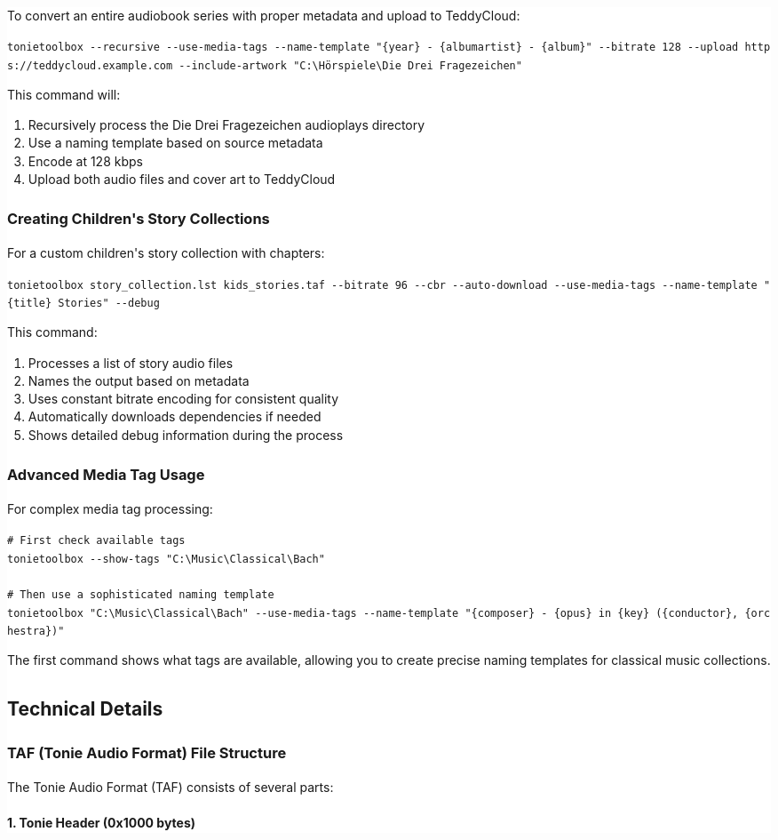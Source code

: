 To convert an entire audiobook series with proper metadata and upload to TeddyCloud:

```shell
tonietoolbox --recursive --use-media-tags --name-template "{year} - {albumartist} - {album}" --bitrate 128 --upload https://teddycloud.example.com --include-artwork "C:\Hörspiele\Die Drei Fragezeichen"
```

This command will:

1. Recursively process the Die Drei Fragezeichen audioplays directory
2. Use a naming template based on source metadata
3. Encode at 128 kbps
4. Upload both audio files and cover art to TeddyCloud

### Creating Children's Story Collections

For a custom children's story collection with chapters:

```shell
tonietoolbox story_collection.lst kids_stories.taf --bitrate 96 --cbr --auto-download --use-media-tags --name-template "{title} Stories" --debug
```

This command:

1. Processes a list of story audio files
2. Names the output based on metadata
3. Uses constant bitrate encoding for consistent quality
4. Automatically downloads dependencies if needed
5. Shows detailed debug information during the process

### Advanced Media Tag Usage

For complex media tag processing:

```shell
# First check available tags
tonietoolbox --show-tags "C:\Music\Classical\Bach"

# Then use a sophisticated naming template
tonietoolbox "C:\Music\Classical\Bach" --use-media-tags --name-template "{composer} - {opus} in {key} ({conductor}, {orchestra})"
```

The first command shows what tags are available, allowing you to create precise naming templates for classical music collections.

## Technical Details

### TAF (Tonie Audio Format) File Structure

The Tonie Audio Format (TAF) consists of several parts:

#### 1. Tonie Header (0x1000 bytes)
